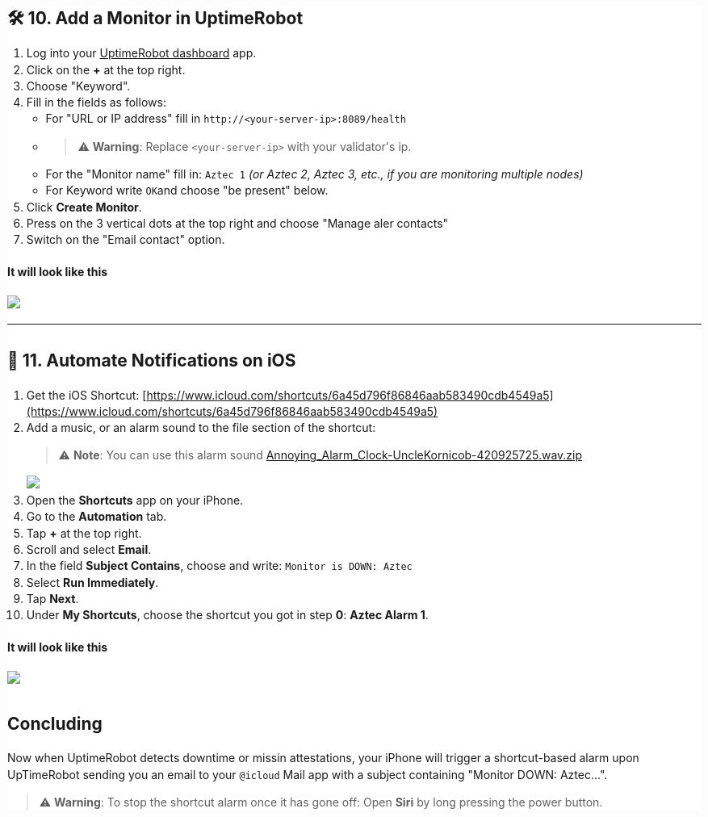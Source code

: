## 🛠️ 10. Add a Monitor in UptimeRobot

1. Log into your [UptimeRobot dashboard](https://uptimerobot.com/dashboard) app.
2. Click on the **+** at the top right.
3. Choose "Keyword".
4. Fill in the fields as follows:
   - For "URL or IP address" fill in `http://<your-server-ip>:8089/health`
   - > ⚠️ **Warning**: Replace `<your-server-ip>` with your validator's ip.
   - For the "Monitor name" fill in: `Aztec 1` *(or Aztec 2, Aztec 3, etc., if you are monitoring multiple nodes)*
   - For Keyword write `OK`and choose "be present" below.
5. Click **Create Monitor**.
6. Press on the 3 vertical dots at the top right and choose "Manage aler contacts"
7. Switch on the "Email contact" option.

#### It will look like this

<img src="https://github.com/user-attachments/assets/9414d8f2-eb60-4ded-9a2e-b22b7f54adde" width="400" />

---

## 🚨 11. Automate Notifications on iOS

1. Get the iOS Shortcut:
   [https://www.icloud.com/shortcuts/6a45d796f86846aab583490cdb4549a5](https://www.icloud.com/shortcuts/6a45d796f86846aab583490cdb4549a5)
2. Add a music, or an alarm sound to the file section of the shortcut:
   > ⚠️ **Note**: You can use this alarm sound [Annoying_Alarm_Clock-UncleKornicob-420925725.wav.zip](https://github.com/user-attachments/files/20509587/Annoying_Alarm_Clock-UncleKornicob-420925725.wav.zip)
   <img src="https://github.com/user-attachments/assets/f95ff327-d2b0-4c8a-8f2e-163445a656d7" width="400" />
3. Open the **Shortcuts** app on your iPhone.
4. Go to the **Automation** tab.
5. Tap **+** at the top right.
6. Scroll and select **Email**.
7. In the field **Subject Contains**, choose and write: `Monitor is DOWN: Aztec`
8. Select **Run Immediately**.
9. Tap **Next**.
10. Under **My Shortcuts**, choose the shortcut you got in step **0**: **Aztec Alarm 1**.

#### It will look like this
<img src="https://github.com/user-attachments/assets/3d2e33ae-380f-4007-994c-9228dea747ae" width="400" />

## Concluding

Now when UptimeRobot detects downtime or missin attestations, your iPhone will trigger a shortcut-based alarm upon UpTimeRobot sending you an email to your `@icloud` Mail app with a subject containing "Monitor DOWN: Aztec...".

> ⚠️ **Warning**: To stop the shortcut alarm once it has gone off: Open **Siri** by long pressing the power button.

